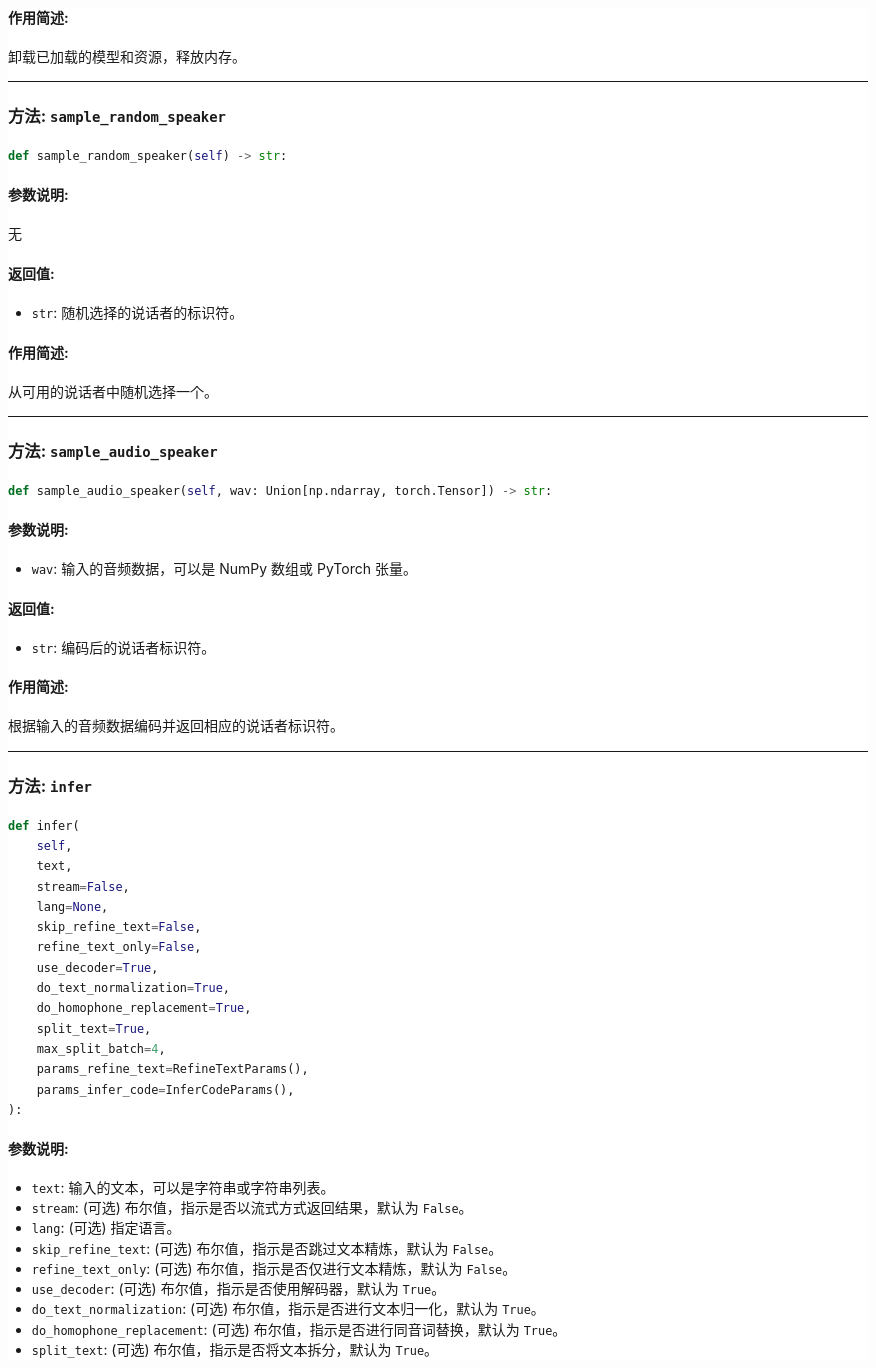 #### 作用简述:
卸载已加载的模型和资源，释放内存。

---

### 方法: `sample_random_speaker`
```python
def sample_random_speaker(self) -> str:
```
#### 参数说明:
无

#### 返回值:
- `str`: 随机选择的说话者的标识符。

#### 作用简述:
从可用的说话者中随机选择一个。

---

### 方法: `sample_audio_speaker`
```python
def sample_audio_speaker(self, wav: Union[np.ndarray, torch.Tensor]) -> str:
```
#### 参数说明:
- `wav`: 输入的音频数据，可以是 NumPy 数组或 PyTorch 张量。

#### 返回值:
- `str`: 编码后的说话者标识符。

#### 作用简述:
根据输入的音频数据编码并返回相应的说话者标识符。

---

### 方法: `infer`
```python
def infer(
    self,
    text,
    stream=False,
    lang=None,
    skip_refine_text=False,
    refine_text_only=False,
    use_decoder=True,
    do_text_normalization=True,
    do_homophone_replacement=True,
    split_text=True,
    max_split_batch=4,
    params_refine_text=RefineTextParams(),
    params_infer_code=InferCodeParams(),
):
```
#### 参数说明:
- `text`: 输入的文本，可以是字符串或字符串列表。
- `stream`: (可选) 布尔值，指示是否以流式方式返回结果，默认为 `False`。
- `lang`: (可选) 指定语言。
- `skip_refine_text`: (可选) 布尔值，指示是否跳过文本精炼，默认为 `False`。
- `refine_text_only`: (可选) 布尔值，指示是否仅进行文本精炼，默认为 `False`。
- `use_decoder`: (可选) 布尔值，指示是否使用解码器，默认为 `True`。
- `do_text_normalization`: (可选) 布尔值，指示是否进行文本归一化，默认为 `True`。
- `do_homophone_replacement`: (可选) 布尔值，指示是否进行同音词替换，默认为 `True`。
- `split_text`: (可选) 布尔值，指示是否将文本拆分，默认为 `True`。